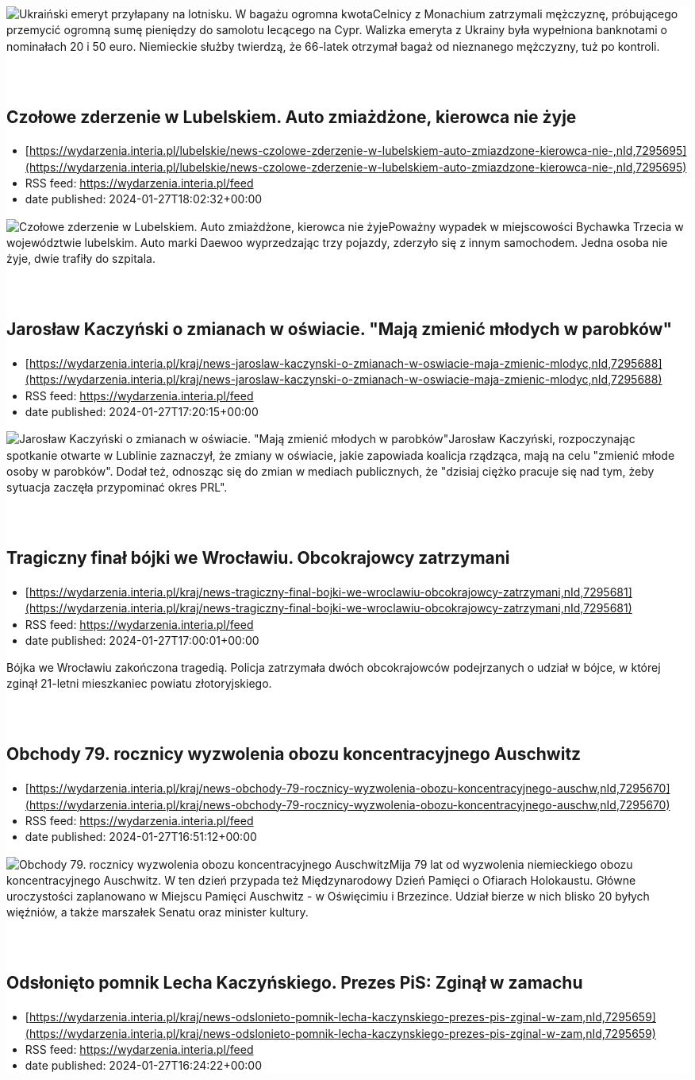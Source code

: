 <p><a href="https://wydarzenia.interia.pl/zagranica/news-ukrainski-emeryt-przylapany-na-lotnisku-w-bagazu-ogromna-kwo,nId,7295662"><img align="left" alt="Ukraiński emeryt przyłapany na lotnisku. W bagażu ogromna kwota" src="https://i.iplsc.com/ukrainski-emeryt-przylapany-na-lotnisku-w-bagazu-ogromna-kwo/000IHAP18LCWJY8B-C321.jpg" /></a>Celnicy z Monachium zatrzymali mężczyznę, próbującego przemycić ogromną sumę pieniędzy do samolotu lecącego na Cypr. Walizka emeryta z Ukrainy była wypełniona banknotami o nominałach 20 i 50 euro. Niemieckie służby twierdzą, że 66-latek otrzymał bagaż od nieznanego mężczyzny, tuż po kontroli.</p><br clear="all" />

## Czołowe zderzenie w Lubelskiem. Auto zmiażdżone, kierowca nie żyje
 - [https://wydarzenia.interia.pl/lubelskie/news-czolowe-zderzenie-w-lubelskiem-auto-zmiazdzone-kierowca-nie-,nId,7295695](https://wydarzenia.interia.pl/lubelskie/news-czolowe-zderzenie-w-lubelskiem-auto-zmiazdzone-kierowca-nie-,nId,7295695)
 - RSS feed: https://wydarzenia.interia.pl/feed
 - date published: 2024-01-27T18:02:32+00:00

<p><a href="https://wydarzenia.interia.pl/lubelskie/news-czolowe-zderzenie-w-lubelskiem-auto-zmiazdzone-kierowca-nie-,nId,7295695"><img align="left" alt="Czołowe zderzenie w Lubelskiem. Auto zmiażdżone, kierowca nie żyje" src="https://i.iplsc.com/czolowe-zderzenie-w-lubelskiem-auto-zmiazdzone-kierowca-nie/000IHAVOF1VC15P4-C321.jpg" /></a>Poważny wypadek w miejscowości Bychawka Trzecia w województwie lubelskim. Auto marki Daewoo wyprzedzając trzy pojazdy, zderzyło się z innym samochodem. Jedna osoba nie żyje, dwie trafiły do szpitala. </p><br clear="all" />

## Jarosław Kaczyński o zmianach w oświacie. "Mają zmienić młodych w parobków"
 - [https://wydarzenia.interia.pl/kraj/news-jaroslaw-kaczynski-o-zmianach-w-oswiacie-maja-zmienic-mlodyc,nId,7295688](https://wydarzenia.interia.pl/kraj/news-jaroslaw-kaczynski-o-zmianach-w-oswiacie-maja-zmienic-mlodyc,nId,7295688)
 - RSS feed: https://wydarzenia.interia.pl/feed
 - date published: 2024-01-27T17:20:15+00:00

<p><a href="https://wydarzenia.interia.pl/kraj/news-jaroslaw-kaczynski-o-zmianach-w-oswiacie-maja-zmienic-mlodyc,nId,7295688"><img align="left" alt="Jarosław Kaczyński o zmianach w oświacie. &quot;Mają zmienić młodych w parobków&quot;" src="https://i.iplsc.com/jaroslaw-kaczynski-o-zmianach-w-oswiacie-maja-zmienic-mlodyc/000IHAZW1BINQSQC-C321.jpg" /></a>Jarosław Kaczyński, rozpoczynając spotkanie otwarte w Lublinie zaznaczył, że zmiany w oświacie, jakie zapowiada koalicja rządząca, mają na celu &quot;zmienić młode osoby w parobków&quot;. Dodał też, odnosząc się do zmian w mediach publicznych, że &quot;dzisiaj ciężko pracuje się nad tym, żeby sytuacja zaczęła przypominać okres PRL&quot;.
</p><br clear="all" />

## Tragiczny finał bójki we Wrocławiu. Obcokrajowcy zatrzymani
 - [https://wydarzenia.interia.pl/kraj/news-tragiczny-final-bojki-we-wroclawiu-obcokrajowcy-zatrzymani,nId,7295681](https://wydarzenia.interia.pl/kraj/news-tragiczny-final-bojki-we-wroclawiu-obcokrajowcy-zatrzymani,nId,7295681)
 - RSS feed: https://wydarzenia.interia.pl/feed
 - date published: 2024-01-27T17:00:01+00:00

<p>Bójka we Wrocławiu zakończona tragedią. Policja zatrzymała dwóch obcokrajowców podejrzanych o udział w bójce, w której zginął 21-letni mieszkaniec powiatu złotoryjskiego. </p><br clear="all" />

## Obchody 79. rocznicy wyzwolenia obozu koncentracyjnego Auschwitz
 - [https://wydarzenia.interia.pl/kraj/news-obchody-79-rocznicy-wyzwolenia-obozu-koncentracyjnego-auschw,nId,7295670](https://wydarzenia.interia.pl/kraj/news-obchody-79-rocznicy-wyzwolenia-obozu-koncentracyjnego-auschw,nId,7295670)
 - RSS feed: https://wydarzenia.interia.pl/feed
 - date published: 2024-01-27T16:51:12+00:00

<p><a href="https://wydarzenia.interia.pl/kraj/news-obchody-79-rocznicy-wyzwolenia-obozu-koncentracyjnego-auschw,nId,7295670"><img align="left" alt="Obchody 79. rocznicy wyzwolenia obozu koncentracyjnego Auschwitz" src="https://i.iplsc.com/obchody-79-rocznicy-wyzwolenia-obozu-koncentracyjnego-auschw/000IHARQRTV0AGI4-C321.jpg" /></a>Mija 79 lat od wyzwolenia niemieckiego obozu koncentracyjnego Auschwitz. W ten dzień przypada też Międzynarodowy Dzień Pamięci o Ofiarach Holokaustu. Główne uroczystości zaplanowano w Miejscu Pamięci Auschwitz - w Oświęcimiu i Brzezince. Udział bierze w nich blisko 20 byłych więźniów, a także marszałek Senatu oraz minister kultury. 
</p><br clear="all" />

## Odsłonięto pomnik Lecha Kaczyńskiego. Prezes PiS: Zginął w zamachu
 - [https://wydarzenia.interia.pl/kraj/news-odslonieto-pomnik-lecha-kaczynskiego-prezes-pis-zginal-w-zam,nId,7295659](https://wydarzenia.interia.pl/kraj/news-odslonieto-pomnik-lecha-kaczynskiego-prezes-pis-zginal-w-zam,nId,7295659)
 - RSS feed: https://wydarzenia.interia.pl/feed
 - date published: 2024-01-27T16:24:22+00:00

